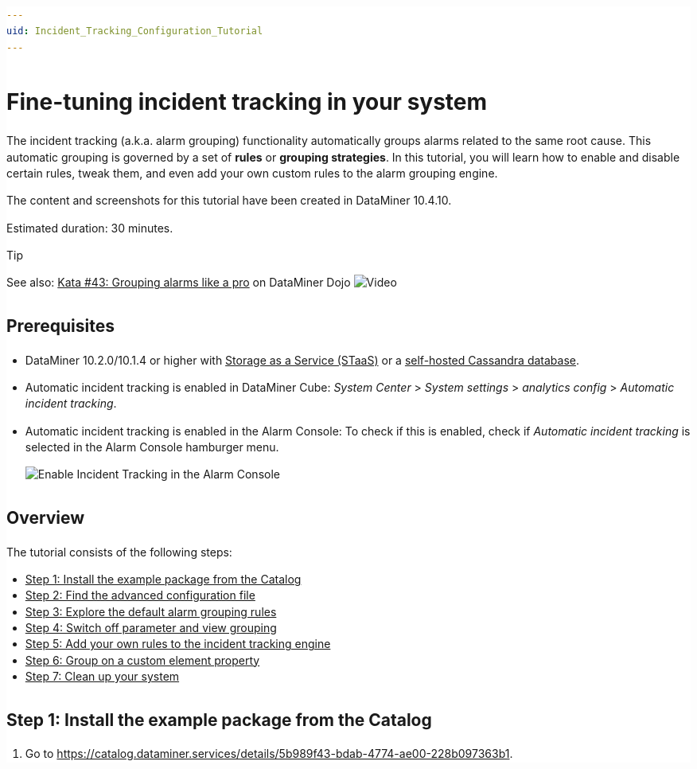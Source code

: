 ```yaml
---
uid: Incident_Tracking_Configuration_Tutorial
---
```


# Fine-tuning incident tracking in your system

The incident tracking (a.k.a. alarm grouping) functionality automatically groups alarms related to the same root cause. This automatic grouping is governed by a set of **rules** or **grouping strategies**. In this tutorial, you will learn how to enable and disable certain rules, tweak them, and even add your own custom rules to the alarm grouping engine.

The content and screenshots for this tutorial have been created in DataMiner 10.4.10.

Estimated duration: 30 minutes.

> [!TIP]
> See also: [Kata #43: Grouping alarms like a pro](https://community.dataminer.services/courses/kata-43/) on DataMiner Dojo ![Video](~/user-guide/images/video_Duo.png)

## Prerequisites

- DataMiner 10.2.0/10.1.4 or higher with [Storage as a Service (STaaS)](xref:STaaS) or a [self-hosted Cassandra database](xref:Supported_system_data_storage_architectures).

- Automatic incident tracking is enabled in DataMiner Cube: *System Center* > *System settings* > *analytics config* > *Automatic incident tracking*.

- Automatic incident tracking is enabled in the Alarm Console: To check if this is enabled, check if *Automatic incident tracking* is selected in the Alarm Console hamburger menu.

  ![Enable Incident Tracking in the Alarm Console](~/user-guide/images/EnableAlarmGroupingInAlarmConsole.png)

## Overview

The tutorial consists of the following steps:

- [Step 1: Install the example package from the Catalog](#step-1-install-the-example-package-from-the-catalog)
- [Step 2: Find the advanced configuration file](#step-2-find-the-advanced-configuration-file)
- [Step 3: Explore the default alarm grouping rules](#step-3-explore-the-default-alarm-grouping-rules)
- [Step 4: Switch off parameter and view grouping](#step-4-switch-off-parameter-and-view-grouping)
- [Step 5: Add your own rules to the incident tracking engine](#step-5-add-your-own-rules-to-the-incident-tracking-engine)
- [Step 6: Group on a custom element property](#step-6-group-on-a-custom-element-property)
- [Step 7: Clean up your system](#step-7-clean-up-your-system)

## Step 1: Install the example package from the Catalog

1. Go to <https://catalog.dataminer.services/details/5b989f43-bdab-4774-ae00-228b097363b1>.
